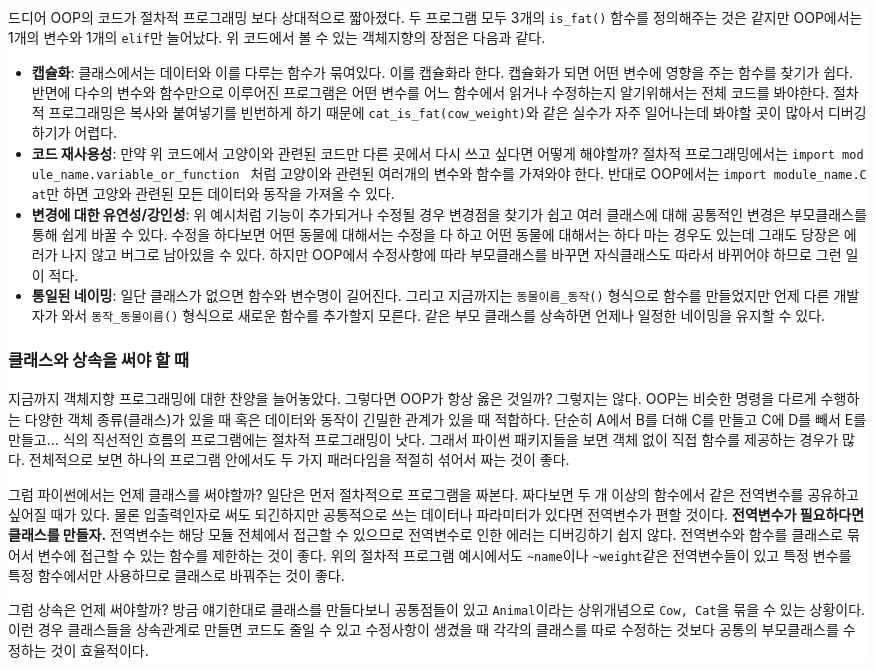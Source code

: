 드디어 OOP의 코드가 절차적 프로그래밍 보다 상대적으로 짧아졌다. 두 프로그램 모두 3개의 `is_fat()` 함수를 정의해주는 것은 같지만 OOP에서는 1개의 변수와 1개의 `elif`만 늘어났다. 위 코드에서 볼 수 있는 객체지향의 장점은 다음과 같다.

- **캡슐화**: 클래스에서는 데이터와 이를 다루는 함수가 묶여있다. 이를 캡슐화라 한다. 캡슐화가 되면 어떤 변수에 영향을 주는 함수를 찾기가 쉽다. 반면에 다수의 변수와 함수만으로 이루어진 프로그램은 어떤 변수를 어느 함수에서 읽거나 수정하는지 알기위해서는 전체 코드를 봐야한다. 절차적 프로그래밍은 복사와 붙여넣기를 빈번하게 하기 때문에 `cat_is_fat(cow_weight)`와 같은 실수가 자주 일어나는데 봐야할 곳이 많아서 디버깅하기가 어렵다.
- **코드 재사용성**: 만약 위 코드에서 고양이와 관련된 코드만 다른 곳에서 다시 쓰고 싶다면 어떻게 해야할까? 절차적 프로그래밍에서는 `import module_name.variable_or_function ` 처럼 고양이와 관련된 여러개의 변수와 함수를 가져와야 한다. 반대로 OOP에서는 `import module_name.Cat`만 하면 고양와 관련된 모든 데이터와 동작을 가져올 수 있다.
- **변경에 대한 유연성/강인성**: 위 예시처럼 기능이 추가되거나 수정될 경우 변경점을 찾기가 쉽고 여러 클래스에 대해 공통적인 변경은 부모클래스를 통해 쉽게 바꿀 수 있다. 수정을 하다보면 어떤 동물에 대해서는 수정을 다 하고 어떤 동물에 대해서는 하다 마는 경우도 있는데 그래도 당장은 에러가 나지 않고 버그로 남아있을 수 있다. 하지만 OOP에서 수정사항에 따라 부모클래스를 바꾸면 자식클래스도 따라서 바뀌어야 하므로 그런 일이 적다.
- **통일된 네이밍**: 일단 클래스가 없으면 함수와 변수명이 길어진다. 그리고 지금까지는 `동물이름_동작()` 형식으로 함수를 만들었지만 언제 다른 개발자가 와서 `동작_동물이름()` 형식으로 새로운 함수를 추가할지 모른다. 같은 부모 클래스를 상속하면 언제나 일정한 네이밍을 유지할 수 있다.

### 클래스와 상속을 써야 할 때

지금까지 객체지향 프로그래밍에 대한 찬양을 늘어놓았다. 그렇다면 OOP가 항상 옳은 것일까? 그렇지는 않다. OOP는 비슷한 명령을 다르게 수행하는 다양한 객체 종류(클래스)가 있을 때 혹은 데이터와 동작이 긴밀한 관계가 있을 때 적합하다. 단순히 A에서 B를 더해 C를 만들고 C에 D를 빼서 E를 만들고... 식의 직선적인 흐름의 프로그램에는 절차적 프로그래밍이 낫다. 그래서 파이썬 패키지들을 보면 객체 없이 직접 함수를 제공하는 경우가 많다. 전체적으로 보면 하나의 프로그램 안에서도 두 가지 패러다임을 적절히 섞어서 짜는 것이 좋다.   

그럼 파이썬에서는 언제 클래스를 써야할까? 일단은 먼저 절차적으로 프로그램을 짜본다. 짜다보면 두 개 이상의 함수에서 같은 전역변수를 공유하고 싶어질 때가 있다. 물론 입출력인자로 써도 되긴하지만 공통적으로 쓰는 데이터나 파라미터가 있다면 전역변수가 편할 것이다. **전역변수가 필요하다면 클래스를 만들자.** 전역변수는 해당 모듈 전체에서 접근할 수 있으므로 전역변수로 인한 에러는 디버깅하기 쉽지 않다. 전역변수와 함수를 클래스로 묶어서 변수에 접근할 수 있는 함수를 제한하는 것이 좋다. 위의 절차적 프로그램 예시에서도 `~name`이나 `~weight`같은 전역변수들이 있고 특정 변수를 특정 함수에서만 사용하므로 클래스로 바꿔주는 것이 좋다.  

그럼 상속은 언제 써야할까? 방금 얘기한대로 클래스를 만들다보니 공통점들이 있고 `Animal`이라는 상위개념으로 `Cow, Cat`을 묶을 수 있는 상황이다. 이런 경우 클래스들을 상속관계로 만들면 코드도 줄일 수 있고 수정사항이 생겼을 때 각각의 클래스를 따로 수정하는 것보다 공통의 부모클래스를 수정하는 것이 효율적이다.